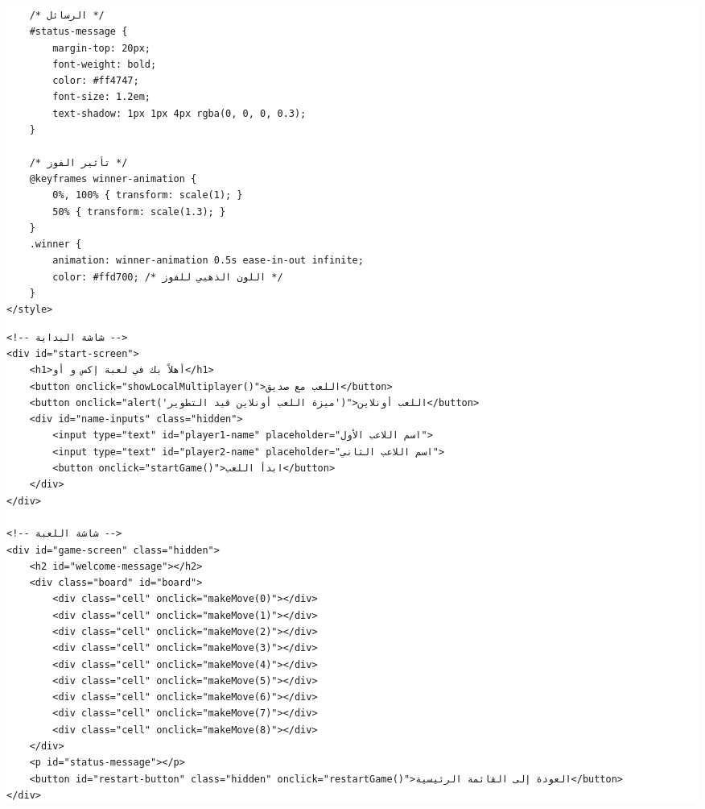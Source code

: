        /* الرسائل */
        #status-message {
            margin-top: 20px;
            font-weight: bold;
            color: #ff4747;
            font-size: 1.2em;
            text-shadow: 1px 1px 4px rgba(0, 0, 0, 0.3);
        }

        /* تأثير الفوز */
        @keyframes winner-animation {
            0%, 100% { transform: scale(1); }
            50% { transform: scale(1.3); }
        }
        .winner {
            animation: winner-animation 0.5s ease-in-out infinite;
            color: #ffd700; /* اللون الذهبي للفوز */
        }
    </style>
</head>
<body>

    <!-- شاشة البداية -->
    <div id="start-screen">
        <h1>أهلاً بك في لعبة إكس و أو</h1>
        <button onclick="showLocalMultiplayer()">اللعب مع صديق</button>
        <button onclick="alert('ميزة اللعب أونلاين قيد التطوير')">اللعب أونلاين</button>
        <div id="name-inputs" class="hidden">
            <input type="text" id="player1-name" placeholder="اسم اللاعب الأول">
            <input type="text" id="player2-name" placeholder="اسم اللاعب الثاني">
            <button onclick="startGame()">ابدأ اللعب</button>
        </div>
    </div>

    <!-- شاشة اللعبة -->
    <div id="game-screen" class="hidden">
        <h2 id="welcome-message"></h2>
        <div class="board" id="board">
            <div class="cell" onclick="makeMove(0)"></div>
            <div class="cell" onclick="makeMove(1)"></div>
            <div class="cell" onclick="makeMove(2)"></div>
            <div class="cell" onclick="makeMove(3)"></div>
            <div class="cell" onclick="makeMove(4)"></div>
            <div class="cell" onclick="makeMove(5)"></div>
            <div class="cell" onclick="makeMove(6)"></div>
            <div class="cell" onclick="makeMove(7)"></div>
            <div class="cell" onclick="makeMove(8)"></div>
        </div>
        <p id="status-message"></p>
        <button id="restart-button" class="hidden" onclick="restartGame()">العودة إلى القائمة الرئيسية</button>
    </div>
